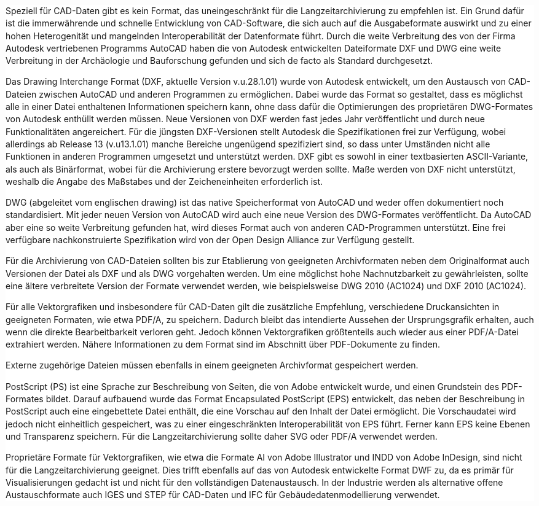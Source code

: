 Speziell für CAD-Daten gibt es kein Format, das uneingeschränkt für die Langzeitarchivierung zu empfehlen ist. Ein Grund dafür ist die immerwährende und schnelle Entwicklung von CAD-Software, die sich auch auf die Ausgabeformate auswirkt und zu einer hohen Heterogenität und mangelnden Interoperabilität der Datenformate führt. Durch die weite Verbreitung des von der Firma Autodesk vertriebenen Programms AutoCAD haben die von Autodesk entwickelten Dateiformate DXF und DWG eine weite Verbreitung in der Archäologie und Bauforschung gefunden und sich de facto als Standard durchgesetzt.

Das Drawing Interchange Format (DXF, aktuelle Version v.u.28.1.01) wurde von Autodesk entwickelt, um den Austausch von CAD-Dateien zwischen AutoCAD und anderen Programmen zu ermöglichen. Dabei wurde das Format so gestaltet, dass es möglichst alle in einer Datei enthaltenen Informationen speichern kann, ohne dass dafür die Optimierungen des proprietären DWG-Formates von Autodesk enthüllt werden müssen. Neue Versionen von DXF werden fast jedes Jahr veröffentlicht und durch neue Funktionalitäten angereichert. Für die jüngsten DXF-Versionen stellt Autodesk die Spezifikationen frei zur Verfügung, wobei allerdings ab Release 13 (v.u13.1.01) manche Bereiche ungenügend spezifiziert sind, so dass unter Umständen nicht alle Funktionen in anderen Programmen umgesetzt und unterstützt werden. DXF gibt es sowohl in einer textbasierten ASCII-Variante, als auch als Binärformat, wobei für die Archivierung erstere bevorzugt werden sollte. Maße werden von DXF nicht unterstützt, weshalb die Angabe des Maßstabes und der Zeicheneinheiten erforderlich ist.

DWG (abgeleitet vom englischen drawing) ist das native Speicherformat von AutoCAD und weder offen dokumentiert noch standardisiert. Mit jeder neuen Version von AutoCAD wird auch eine neue Version des DWG-Formates veröffentlicht. Da AutoCAD aber eine so weite Verbreitung gefunden hat, wird dieses Format auch von anderen CAD-Programmen unterstützt. Eine frei verfügbare nachkonstruierte Spezifikation wird von der Open Design Alliance zur Verfügung gestellt.

Für die Archivierung von CAD-Dateien sollten bis zur Etablierung von geeigneten Archivformaten neben dem Originalformat auch Versionen der Datei als DXF und als DWG vorgehalten werden. Um eine möglichst hohe Nachnutzbarkeit zu gewährleisten, sollte eine ältere verbreitete Version der Formate verwendet werden, wie beispielsweise DWG 2010 (AC1024) und DXF 2010 (AC1024).

Für alle Vektorgrafiken und insbesondere für CAD-Daten gilt die zusätzliche Empfehlung, verschiedene Druckansichten in geeigneten Formaten, wie etwa PDF/A, zu speichern. Dadurch bleibt das intendierte Aussehen der Ursprungsgrafik erhalten, auch wenn die direkte Bearbeitbarkeit verloren geht. Jedoch können Vektorgrafiken größtenteils auch wieder aus einer PDF/A-Datei extrahiert werden. Nähere Informationen zu dem Format sind im Abschnitt über PDF-Dokumente zu finden.

Externe zugehörige Dateien müssen ebenfalls in einem geeigneten Archivformat gespeichert werden.

PostScript (PS) ist eine Sprache zur Beschreibung von Seiten, die von Adobe entwickelt wurde, und einen Grundstein des PDF-Formates bildet. Darauf aufbauend wurde das Format Encapsulated PostScript (EPS) entwickelt, das neben der Beschreibung in PostScript auch eine eingebettete Datei enthält, die eine Vorschau auf den Inhalt der Datei ermöglicht. Die Vorschaudatei wird jedoch nicht einheitlich gespeichert, was zu einer eingeschränkten Interoperabilität von EPS führt. Ferner kann EPS keine Ebenen und Transparenz speichern. Für die Langzeitarchivierung sollte daher SVG oder PDF/A verwendet werden.

Proprietäre Formate für Vektorgrafiken, wie etwa die Formate AI von Adobe Illustrator und INDD von Adobe InDesign, sind nicht für die Langzeitarchivierung geeignet. Dies trifft ebenfalls auf das von Autodesk entwickelte Format DWF zu, da es primär für Visualisierungen gedacht ist und nicht für den vollständigen Datenaustausch. In der Industrie werden als alternative offene Austauschformate auch IGES und STEP für CAD-Daten und IFC für Gebäudedatenmodellierung verwendet.




